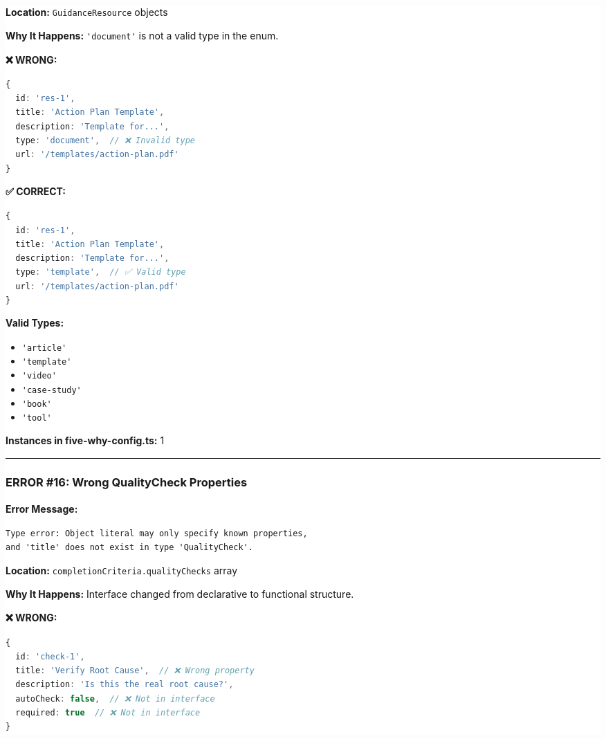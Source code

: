 **Location:** `GuidanceResource` objects

**Why It Happens:**
`'document'` is not a valid type in the enum.

**❌ WRONG:**
```typescript
{
  id: 'res-1',
  title: 'Action Plan Template',
  description: 'Template for...',
  type: 'document',  // ❌ Invalid type
  url: '/templates/action-plan.pdf'
}
```

**✅ CORRECT:**
```typescript
{
  id: 'res-1',
  title: 'Action Plan Template',
  description: 'Template for...',
  type: 'template',  // ✅ Valid type
  url: '/templates/action-plan.pdf'
}
```

**Valid Types:**
- `'article'`
- `'template'`
- `'video'`
- `'case-study'`
- `'book'`
- `'tool'`

**Instances in five-why-config.ts:** 1

---

### **ERROR #16: Wrong QualityCheck Properties**

**Error Message:**
```
Type error: Object literal may only specify known properties, 
and 'title' does not exist in type 'QualityCheck'.
```

**Location:** `completionCriteria.qualityChecks` array

**Why It Happens:**
Interface changed from declarative to functional structure.

**❌ WRONG:**
```typescript
{
  id: 'check-1',
  title: 'Verify Root Cause',  // ❌ Wrong property
  description: 'Is this the real root cause?',
  autoCheck: false,  // ❌ Not in interface
  required: true  // ❌ Not in interface
}
```
